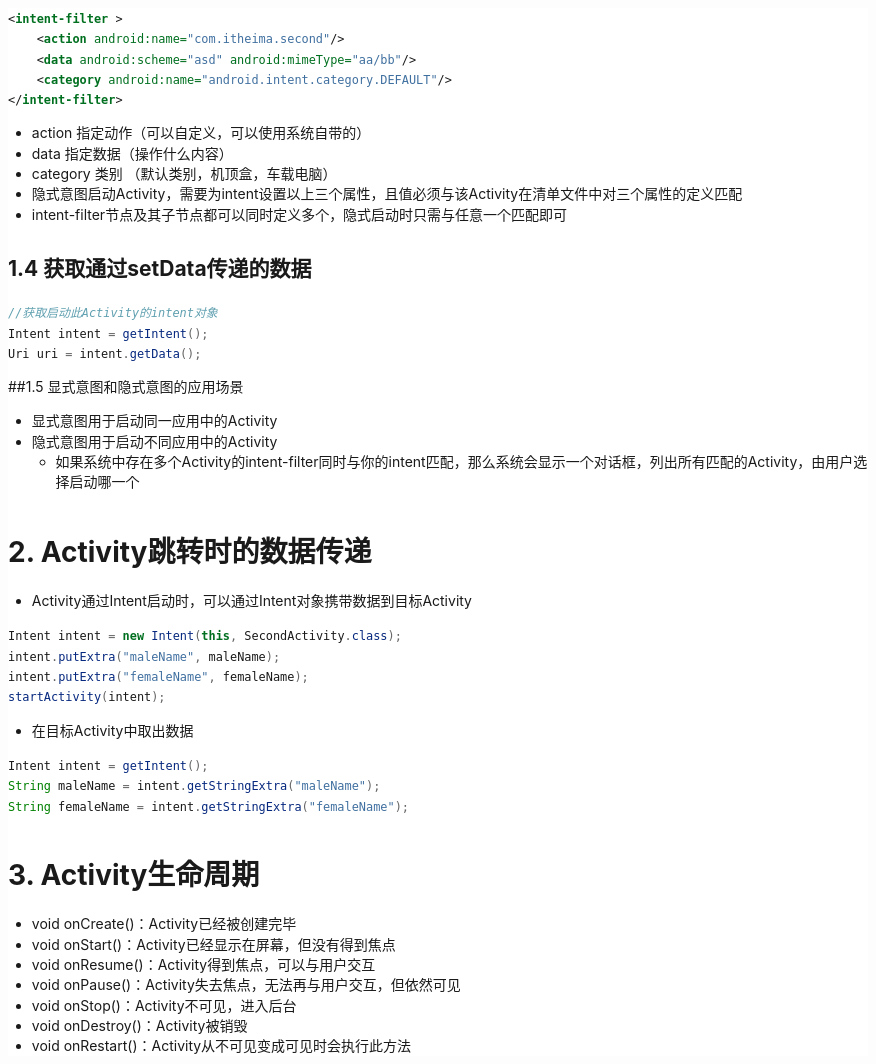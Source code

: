 ```xml
<intent-filter >
    <action android:name="com.itheima.second"/>
    <data android:scheme="asd" android:mimeType="aa/bb"/>
    <category android:name="android.intent.category.DEFAULT"/>
</intent-filter>
```
* action 指定动作（可以自定义，可以使用系统自带的）
* data   指定数据（操作什么内容）
* category 类别 （默认类别，机顶盒，车载电脑）
* 隐式意图启动Activity，需要为intent设置以上三个属性，且值必须与该Activity在清单文件中对三个属性的定义匹配
* intent-filter节点及其子节点都可以同时定义多个，隐式启动时只需与任意一个匹配即可

## 1.4 获取通过setData传递的数据

```java
//获取启动此Activity的intent对象
Intent intent = getIntent();
Uri uri = intent.getData();
```

##1.5 显式意图和隐式意图的应用场景
* 显式意图用于启动同一应用中的Activity
* 隐式意图用于启动不同应用中的Activity
  * 如果系统中存在多个Activity的intent-filter同时与你的intent匹配，那么系统会显示一个对话框，列出所有匹配的Activity，由用户选择启动哪一个


# 2. Activity跳转时的数据传递
* Activity通过Intent启动时，可以通过Intent对象携带数据到目标Activity

```java
Intent intent = new Intent(this, SecondActivity.class);
intent.putExtra("maleName", maleName);
intent.putExtra("femaleName", femaleName);
startActivity(intent);
```

* 在目标Activity中取出数据

```java
Intent intent = getIntent();
String maleName = intent.getStringExtra("maleName");
String femaleName = intent.getStringExtra("femaleName");
```

# 3. Activity生命周期

- void onCreate()：Activity已经被创建完毕
- void onStart()：Activity已经显示在屏幕，但没有得到焦点
- void onResume()：Activity得到焦点，可以与用户交互
- void onPause()：Activity失去焦点，无法再与用户交互，但依然可见
- void onStop()：Activity不可见，进入后台
- void onDestroy()：Activity被销毁
- void onRestart()：Activity从不可见变成可见时会执行此方法
